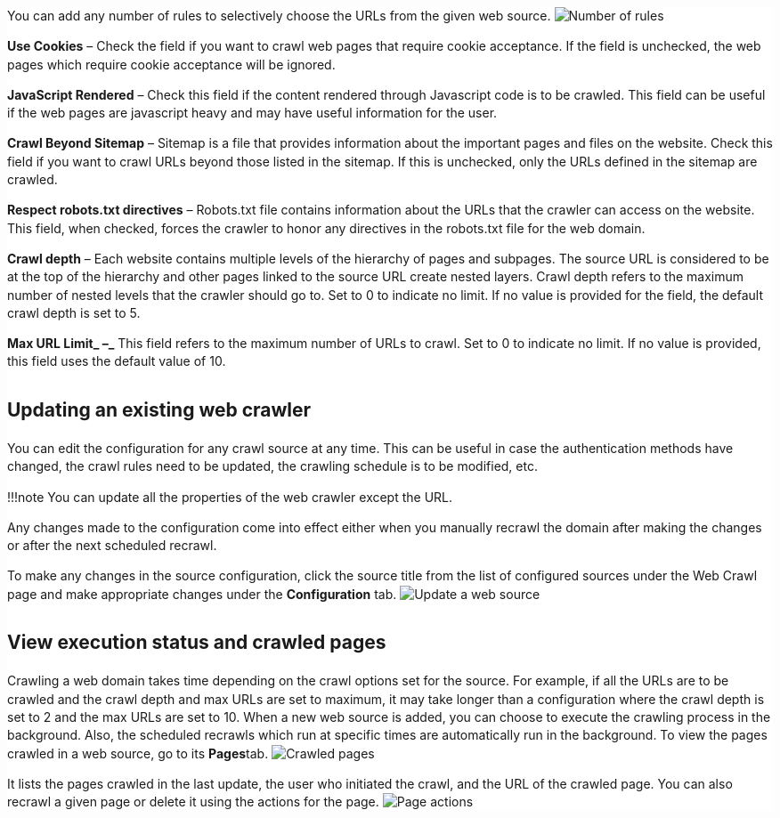 You can add any number of rules to selectively choose the URLs from the given web source.
![Number of rules](..images/multiple-include-conditions.png "number of rules")

**Use Cookies** – Check the field if you want to crawl web pages that require cookie acceptance. If the field is unchecked, the web pages which require cookie acceptance will be ignored.

**JavaScript Rendered** – Check this field if the content rendered through Javascript code is to be crawled. This field can be useful if the web pages are javascript heavy and may have useful information for the user. 

**Crawl Beyond Sitemap** – Sitemap is a file that provides information about the important pages and files on the website. Check this field if you want to crawl URLs beyond those listed in the sitemap. If this is unchecked, only the URLs defined in the sitemap are crawled.  

**Respect robots.txt directives** – Robots.txt file contains information about the URLs that the crawler can access on the website. This field, when checked, forces the crawler to honor any directives in the robots.txt file for the web domain.  

**Crawl depth** – Each website contains multiple levels of the hierarchy of pages and subpages. The source URL is considered to be at the top of the hierarchy and other pages linked to the source URL create nested layers. Crawl depth refers to the maximum number of nested levels that the crawler should go to. Set to 0 to indicate no limit. If no value is provided for the field, the default crawl depth is set to 5. 

**Max URL Limit_ –_** This field refers to the maximum number of URLs to crawl. Set to 0 to indicate no limit. If no value is provided, this field uses the default value of 10. 

## Updating an existing web crawler

You can edit the configuration for any crawl source at any time. This can be useful in case the authentication methods have changed, the crawl rules need to be updated, the crawling schedule is to be modified, etc.

!!!note
    You can update all the properties of the web crawler except the URL.

Any changes made to the configuration come into effect either when you manually recrawl the domain after making the changes or after the next scheduled recrawl.  

To make any changes in the source configuration, click the source title from the list of configured sources under the Web Crawl page and make appropriate changes under the **Configuration** tab. ![Update a web source](..images/update-websource.png "Updating a web source")

## View execution status and crawled pages

Crawling a web domain takes time depending on the crawl options set for the source. For example, if all the URLs are to be crawled and the crawl depth and max URLs are set to maximum, it may take longer than a configuration where the crawl depth is set to 2 and the max URLs are set to 10. When a new web source is added, you can choose to execute the crawling process in the background. Also, the scheduled recrawls which run at specific times are automatically run in the background. To view the pages crawled in a web source, go to its **Pages**tab.
![Crawled pages](..images/crawled-pages.png "crawled pages")

It lists the pages crawled in the last update, the user who initiated the crawl, and the URL of the crawled page. You can also recrawl a given page or delete it using the actions for the page.
![Page actions](..images/page-actions.png "page actions")
